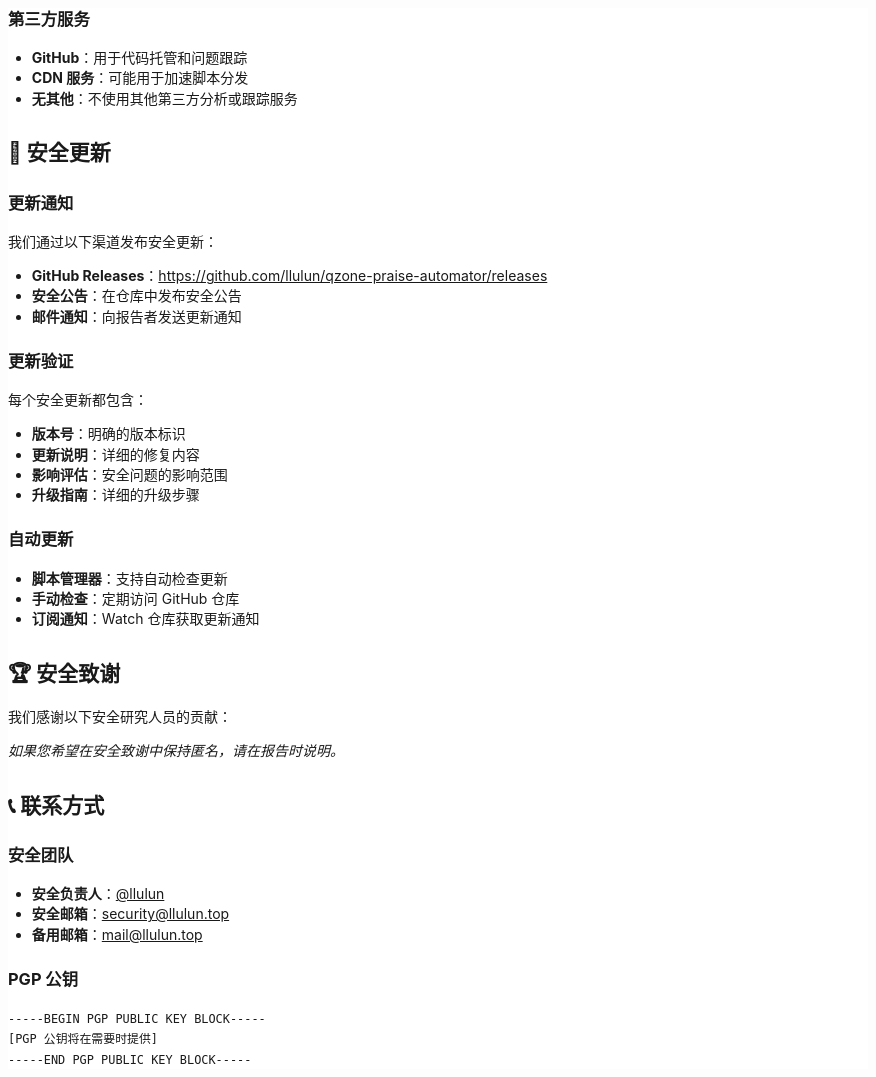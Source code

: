 ### 第三方服务

- **GitHub**：用于代码托管和问题跟踪
- **CDN 服务**：可能用于加速脚本分发
- **无其他**：不使用其他第三方分析或跟踪服务

## 🔄 安全更新

### 更新通知

我们通过以下渠道发布安全更新：

- **GitHub Releases**：https://github.com/llulun/qzone-praise-automator/releases
- **安全公告**：在仓库中发布安全公告
- **邮件通知**：向报告者发送更新通知

### 更新验证

每个安全更新都包含：

- **版本号**：明确的版本标识
- **更新说明**：详细的修复内容
- **影响评估**：安全问题的影响范围
- **升级指南**：详细的升级步骤

### 自动更新

- **脚本管理器**：支持自动检查更新
- **手动检查**：定期访问 GitHub 仓库
- **订阅通知**：Watch 仓库获取更新通知

## 🏆 安全致谢

我们感谢以下安全研究人员的贡献：



*如果您希望在安全致谢中保持匿名，请在报告时说明。*

## 📞 联系方式

### 安全团队

- **安全负责人**：[@llulun](https://github.com/llulun)
- **安全邮箱**：security@llulun.top
- **备用邮箱**：mail@llulun.top

### PGP 公钥

```
-----BEGIN PGP PUBLIC KEY BLOCK-----
[PGP 公钥将在需要时提供]
-----END PGP PUBLIC KEY BLOCK-----
```

